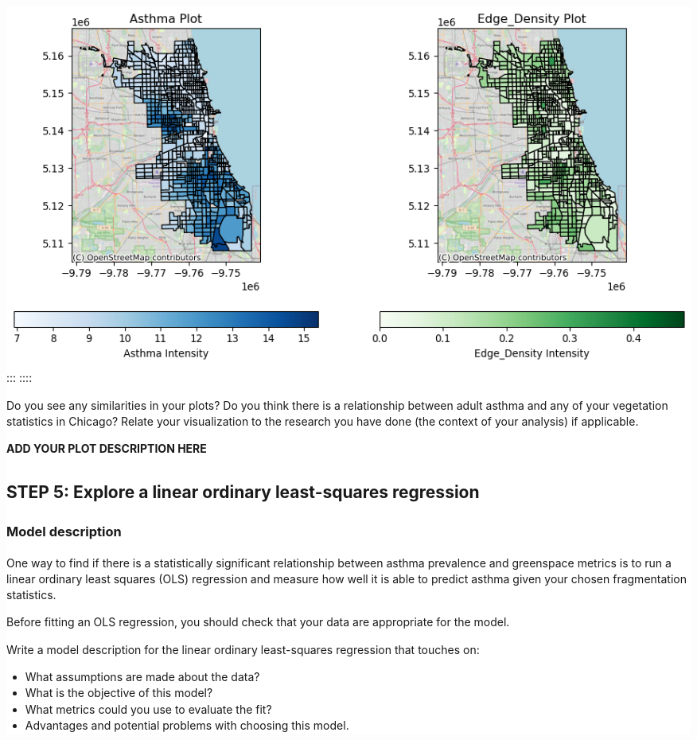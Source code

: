 ![](big-data_files/figure-markdown/fig-gdfsmap-output-1.png)
:::
::::

Do you see any similarities in your plots? Do you think there is a
relationship between adult asthma and any of your vegetation statistics
in Chicago? Relate your visualization to the research you have done (the
context of your analysis) if applicable.

**ADD YOUR PLOT DESCRIPTION HERE**

## STEP 5: Explore a linear ordinary least-squares regression

### Model description

One way to find if there is a statistically significant relationship
between asthma prevalence and greenspace metrics is to run a linear
ordinary least squares (OLS) regression and measure how well it is able
to predict asthma given your chosen fragmentation statistics.

Before fitting an OLS regression, you should check that your data are
appropriate for the model.

Write a model description for the linear ordinary least-squares
regression that touches on:

-   What assumptions are made about the data?
-   What is the objective of this model?
-   What metrics could you use to evaluate the fit?
-   Advantages and potential problems with choosing this model.

